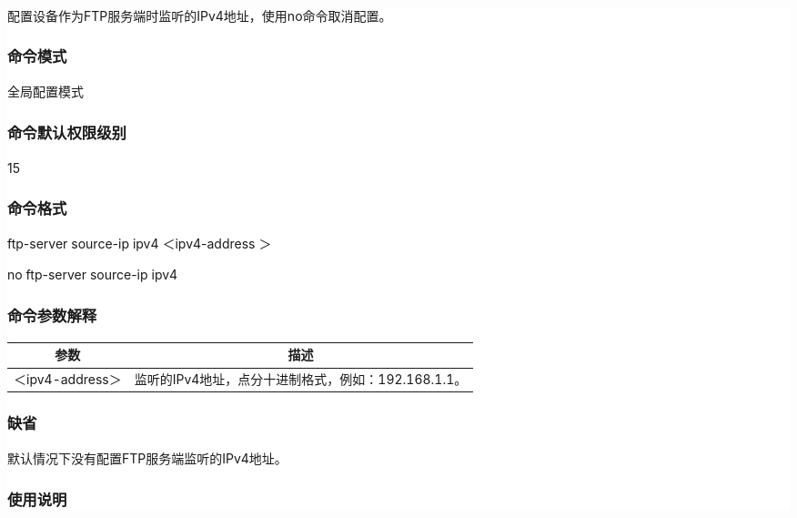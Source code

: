 
配置设备作为FTP服务端时监听的IPv4地址，使用no命令取消配置。 






### 命令模式 


 全局配置模式  






### 命令默认权限级别 


15 






### 命令格式 




ftp-server source-ip ipv4 
  ＜ipv4-address 
＞

no ftp-server source-ip ipv4 








### 命令参数解释 




参数|描述
---|---
＜ipv4-address＞|监听的IPv4地址，点分十进制格式，例如：192.168.1.1。








### 缺省 


默认情况下没有配置FTP服务端监听的IPv4地址。 






### 使用说明 
